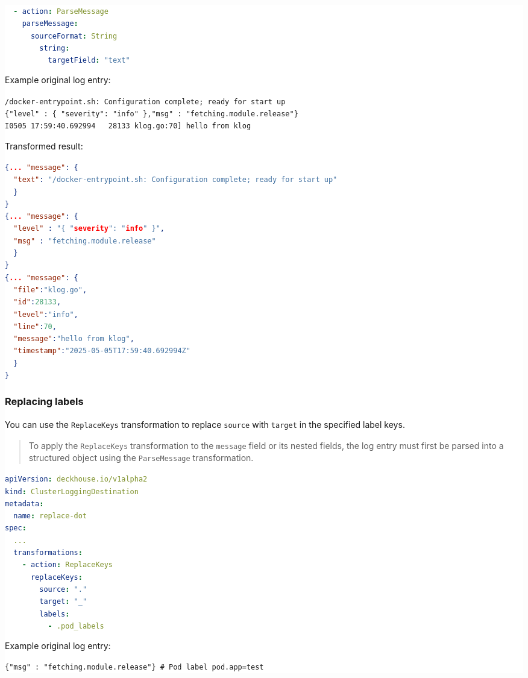 ```yaml
  - action: ParseMessage
    parseMessage:
      sourceFormat: String
        string:
          targetField: "text"
```

Example original log entry:

```text
/docker-entrypoint.sh: Configuration complete; ready for start up
{"level" : { "severity": "info" },"msg" : "fetching.module.release"}
I0505 17:59:40.692994   28133 klog.go:70] hello from klog
```

Transformed result:

```json
{... "message": {
  "text": "/docker-entrypoint.sh: Configuration complete; ready for start up"
  }
}
{... "message": {
  "level" : "{ "severity": "info" }",
  "msg" : "fetching.module.release"
  }
}
{... "message": {
  "file":"klog.go",
  "id":28133,
  "level":"info",
  "line":70,
  "message":"hello from klog",
  "timestamp":"2025-05-05T17:59:40.692994Z"
  }
}
```

### Replacing labels

You can use the `ReplaceKeys` transformation to replace `source` with `target` in the specified label keys.

> To apply the `ReplaceKeys` transformation to the `message` field or its nested fields,
> the log entry must first be parsed into a structured object using the `ParseMessage` transformation.

```yaml
apiVersion: deckhouse.io/v1alpha2
kind: ClusterLoggingDestination
metadata:
  name: replace-dot
spec:
  ...
  transformations:
    - action: ReplaceKeys
      replaceKeys:
        source: "."
        target: "_"
        labels:
          - .pod_labels
```

Example original log entry:

```text
{"msg" : "fetching.module.release"} # Pod label pod.app=test
```

